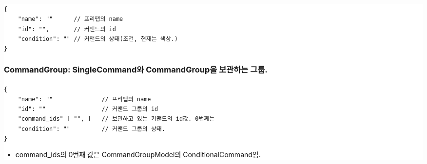 >
    {        
        "name": ""      // 프리팹의 name
        "id": "",       // 커맨드의 id
        "condition": "" // 커맨드의 상태(조건, 현재는 색상.)
    }
>

### CommandGroup: SingleCommand와 CommandGroup을 보관하는 그룹.

>
    {
        "name": ""              // 프리팹의 name
        "id": ""                // 커맨드 그룹의 id
        "command_ids" [ "", ]   // 보관하고 있는 커맨드의 id값. 0번째는
        "condition": ""         // 커맨드 그룹의 상태.
    }
>

- command_ids의 0번째 값은 CommandGroupModel의 ConditionalCommand임.